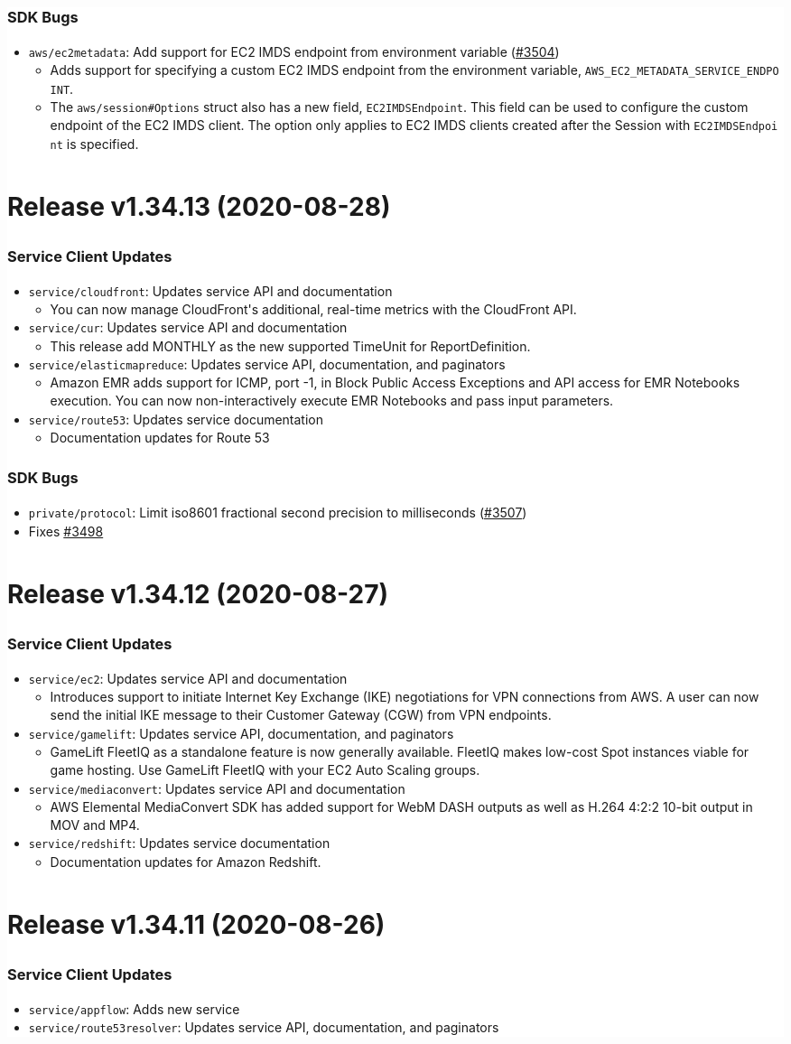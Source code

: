### SDK Bugs
* `aws/ec2metadata`: Add support for EC2 IMDS endpoint from environment variable ([#3504](https://github.com/aws/aws-sdk-go/pull/3504))
  * Adds support for specifying a custom EC2 IMDS endpoint from the environment variable, `AWS_EC2_METADATA_SERVICE_ENDPOINT`.
  * The `aws/session#Options` struct also has a new field, `EC2IMDSEndpoint`. This field can be used to configure the custom endpoint of the EC2 IMDS client. The option only applies to EC2 IMDS clients created after the Session with `EC2IMDSEndpoint` is specified.

Release v1.34.13 (2020-08-28)
===

### Service Client Updates
* `service/cloudfront`: Updates service API and documentation
  * You can now manage CloudFront's additional, real-time metrics with the CloudFront API.
* `service/cur`: Updates service API and documentation
  * This release add MONTHLY as the new supported TimeUnit for ReportDefinition.
* `service/elasticmapreduce`: Updates service API, documentation, and paginators
  * Amazon EMR adds support for ICMP, port -1, in Block Public Access Exceptions and API access for EMR Notebooks execution. You can now non-interactively execute EMR Notebooks and pass input parameters.
* `service/route53`: Updates service documentation
  * Documentation updates for Route 53

### SDK Bugs
*  `private/protocol`: Limit iso8601 fractional second precision to milliseconds ([#3507](https://github.com/aws/aws-sdk-go/pull/3507))
  * Fixes [#3498](https://github.com/aws/aws-sdk-go/issues/3498)

Release v1.34.12 (2020-08-27)
===

### Service Client Updates
* `service/ec2`: Updates service API and documentation
  * Introduces support to initiate Internet Key Exchange (IKE) negotiations for VPN connections from AWS. A user can now send the initial IKE message to their Customer Gateway (CGW) from VPN endpoints.
* `service/gamelift`: Updates service API, documentation, and paginators
  * GameLift FleetIQ as a standalone feature is now generally available. FleetIQ makes low-cost Spot instances viable for game hosting. Use GameLift FleetIQ with your EC2 Auto Scaling groups.
* `service/mediaconvert`: Updates service API and documentation
  * AWS Elemental MediaConvert SDK has added support for WebM DASH outputs as well as H.264 4:2:2 10-bit output in MOV and MP4.
* `service/redshift`: Updates service documentation
  * Documentation updates for Amazon Redshift.

Release v1.34.11 (2020-08-26)
===

### Service Client Updates
* `service/appflow`: Adds new service
* `service/route53resolver`: Updates service API, documentation, and paginators
